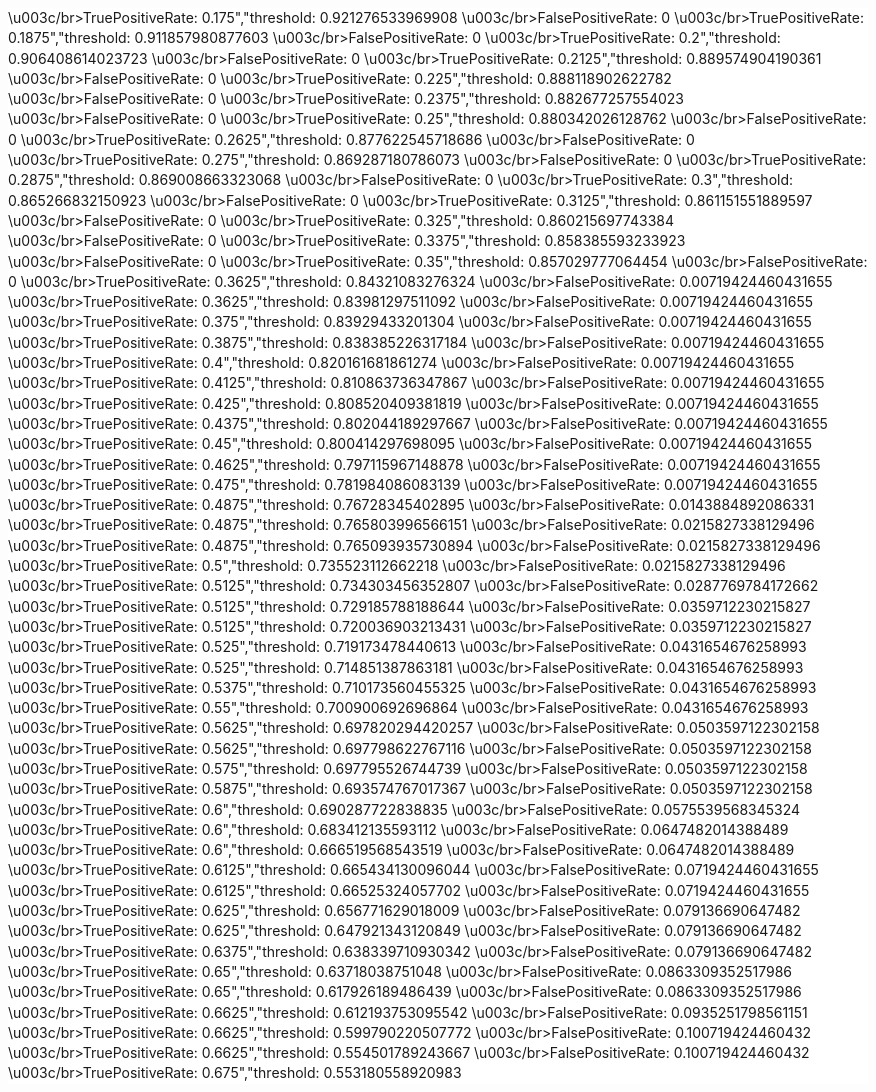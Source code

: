 \u003c/br>TruePositiveRate: 0.175","threshold: 0.921276533969908 \u003c/br>FalsePositiveRate: 0 \u003c/br>TruePositiveRate: 0.1875","threshold: 0.911857980877603 \u003c/br>FalsePositiveRate: 0 \u003c/br>TruePositiveRate: 0.2","threshold: 0.906408614023723 \u003c/br>FalsePositiveRate: 0 \u003c/br>TruePositiveRate: 0.2125","threshold: 0.889574904190361 \u003c/br>FalsePositiveRate: 0 \u003c/br>TruePositiveRate: 0.225","threshold: 0.888118902622782 \u003c/br>FalsePositiveRate: 0 \u003c/br>TruePositiveRate: 0.2375","threshold: 0.882677257554023 \u003c/br>FalsePositiveRate: 0 \u003c/br>TruePositiveRate: 0.25","threshold: 0.880342026128762 \u003c/br>FalsePositiveRate: 0 \u003c/br>TruePositiveRate: 0.2625","threshold: 0.877622545718686 \u003c/br>FalsePositiveRate: 0 \u003c/br>TruePositiveRate: 0.275","threshold: 0.869287180786073 \u003c/br>FalsePositiveRate: 0 \u003c/br>TruePositiveRate: 0.2875","threshold: 0.869008663323068 \u003c/br>FalsePositiveRate: 0 \u003c/br>TruePositiveRate: 0.3","threshold: 0.865266832150923 \u003c/br>FalsePositiveRate: 0 \u003c/br>TruePositiveRate: 0.3125","threshold: 0.861151551889597 \u003c/br>FalsePositiveRate: 0 \u003c/br>TruePositiveRate: 0.325","threshold: 0.860215697743384 \u003c/br>FalsePositiveRate: 0 \u003c/br>TruePositiveRate: 0.3375","threshold: 0.858385593233923 \u003c/br>FalsePositiveRate: 0 \u003c/br>TruePositiveRate: 0.35","threshold: 0.857029777064454 \u003c/br>FalsePositiveRate: 0 \u003c/br>TruePositiveRate: 0.3625","threshold: 0.84321083276324 \u003c/br>FalsePositiveRate: 0.00719424460431655 \u003c/br>TruePositiveRate: 0.3625","threshold: 0.83981297511092 \u003c/br>FalsePositiveRate: 0.00719424460431655 \u003c/br>TruePositiveRate: 0.375","threshold: 0.83929433201304 \u003c/br>FalsePositiveRate: 0.00719424460431655 \u003c/br>TruePositiveRate: 0.3875","threshold: 0.838385226317184 \u003c/br>FalsePositiveRate: 0.00719424460431655 \u003c/br>TruePositiveRate: 0.4","threshold: 0.820161681861274 \u003c/br>FalsePositiveRate: 0.00719424460431655 \u003c/br>TruePositiveRate: 0.4125","threshold: 0.810863736347867 \u003c/br>FalsePositiveRate: 0.00719424460431655 \u003c/br>TruePositiveRate: 0.425","threshold: 0.808520409381819 \u003c/br>FalsePositiveRate: 0.00719424460431655 \u003c/br>TruePositiveRate: 0.4375","threshold: 0.802044189297667 \u003c/br>FalsePositiveRate: 0.00719424460431655 \u003c/br>TruePositiveRate: 0.45","threshold: 0.800414297698095 \u003c/br>FalsePositiveRate: 0.00719424460431655 \u003c/br>TruePositiveRate: 0.4625","threshold: 0.797115967148878 \u003c/br>FalsePositiveRate: 0.00719424460431655 \u003c/br>TruePositiveRate: 0.475","threshold: 0.781984086083139 \u003c/br>FalsePositiveRate: 0.00719424460431655 \u003c/br>TruePositiveRate: 0.4875","threshold: 0.76728345402895 \u003c/br>FalsePositiveRate: 0.0143884892086331 \u003c/br>TruePositiveRate: 0.4875","threshold: 0.765803996566151 \u003c/br>FalsePositiveRate: 0.0215827338129496 \u003c/br>TruePositiveRate: 0.4875","threshold: 0.765093935730894 \u003c/br>FalsePositiveRate: 0.0215827338129496 \u003c/br>TruePositiveRate: 0.5","threshold: 0.735523112662218 \u003c/br>FalsePositiveRate: 0.0215827338129496 \u003c/br>TruePositiveRate: 0.5125","threshold: 0.734303456352807 \u003c/br>FalsePositiveRate: 0.0287769784172662 \u003c/br>TruePositiveRate: 0.5125","threshold: 0.729185788188644 \u003c/br>FalsePositiveRate: 0.0359712230215827 \u003c/br>TruePositiveRate: 0.5125","threshold: 0.720036903213431 \u003c/br>FalsePositiveRate: 0.0359712230215827 \u003c/br>TruePositiveRate: 0.525","threshold: 0.719173478440613 \u003c/br>FalsePositiveRate: 0.0431654676258993 \u003c/br>TruePositiveRate: 0.525","threshold: 0.714851387863181 \u003c/br>FalsePositiveRate: 0.0431654676258993 \u003c/br>TruePositiveRate: 0.5375","threshold: 0.710173560455325 \u003c/br>FalsePositiveRate: 0.0431654676258993 \u003c/br>TruePositiveRate: 0.55","threshold: 0.700900692696864 \u003c/br>FalsePositiveRate: 0.0431654676258993 \u003c/br>TruePositiveRate: 0.5625","threshold: 0.697820294420257 \u003c/br>FalsePositiveRate: 0.0503597122302158 \u003c/br>TruePositiveRate: 0.5625","threshold: 0.697798622767116 \u003c/br>FalsePositiveRate: 0.0503597122302158 \u003c/br>TruePositiveRate: 0.575","threshold: 0.697795526744739 \u003c/br>FalsePositiveRate: 0.0503597122302158 \u003c/br>TruePositiveRate: 0.5875","threshold: 0.693574767017367 \u003c/br>FalsePositiveRate: 0.0503597122302158 \u003c/br>TruePositiveRate: 0.6","threshold: 0.690287722838835 \u003c/br>FalsePositiveRate: 0.0575539568345324 \u003c/br>TruePositiveRate: 0.6","threshold: 0.683412135593112 \u003c/br>FalsePositiveRate: 0.0647482014388489 \u003c/br>TruePositiveRate: 0.6","threshold: 0.666519568543519 \u003c/br>FalsePositiveRate: 0.0647482014388489 \u003c/br>TruePositiveRate: 0.6125","threshold: 0.665434130096044 \u003c/br>FalsePositiveRate: 0.0719424460431655 \u003c/br>TruePositiveRate: 0.6125","threshold: 0.66525324057702 \u003c/br>FalsePositiveRate: 0.0719424460431655 \u003c/br>TruePositiveRate: 0.625","threshold: 0.656771629018009 \u003c/br>FalsePositiveRate: 0.079136690647482 \u003c/br>TruePositiveRate: 0.625","threshold: 0.647921343120849 \u003c/br>FalsePositiveRate: 0.079136690647482 \u003c/br>TruePositiveRate: 0.6375","threshold: 0.638339710930342 \u003c/br>FalsePositiveRate: 0.079136690647482 \u003c/br>TruePositiveRate: 0.65","threshold: 0.63718038751048 \u003c/br>FalsePositiveRate: 0.0863309352517986 \u003c/br>TruePositiveRate: 0.65","threshold: 0.617926189486439 \u003c/br>FalsePositiveRate: 0.0863309352517986 \u003c/br>TruePositiveRate: 0.6625","threshold: 0.612193753095542 \u003c/br>FalsePositiveRate: 0.0935251798561151 \u003c/br>TruePositiveRate: 0.6625","threshold: 0.599790220507772 \u003c/br>FalsePositiveRate: 0.100719424460432 \u003c/br>TruePositiveRate: 0.6625","threshold: 0.554501789243667 \u003c/br>FalsePositiveRate: 0.100719424460432 \u003c/br>TruePositiveRate: 0.675","threshold: 0.553180558920983
